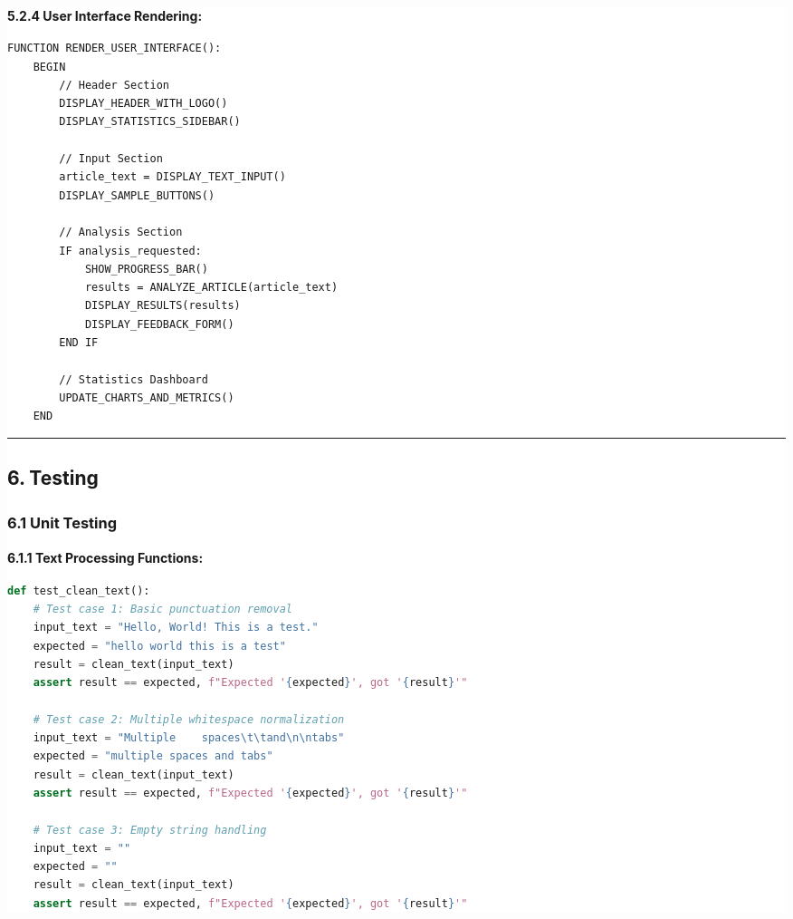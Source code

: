 **5.2.4 User Interface Rendering:**
```
FUNCTION RENDER_USER_INTERFACE():
    BEGIN
        // Header Section
        DISPLAY_HEADER_WITH_LOGO()
        DISPLAY_STATISTICS_SIDEBAR()
        
        // Input Section
        article_text = DISPLAY_TEXT_INPUT()
        DISPLAY_SAMPLE_BUTTONS()
        
        // Analysis Section
        IF analysis_requested:
            SHOW_PROGRESS_BAR()
            results = ANALYZE_ARTICLE(article_text)
            DISPLAY_RESULTS(results)
            DISPLAY_FEEDBACK_FORM()
        END IF
        
        // Statistics Dashboard
        UPDATE_CHARTS_AND_METRICS()
    END
```

---

## 6. Testing

### 6.1 Unit Testing

**6.1.1 Text Processing Functions:**
```python
def test_clean_text():
    # Test case 1: Basic punctuation removal
    input_text = "Hello, World! This is a test."
    expected = "hello world this is a test"
    result = clean_text(input_text)
    assert result == expected, f"Expected '{expected}', got '{result}'"
    
    # Test case 2: Multiple whitespace normalization
    input_text = "Multiple    spaces\t\tand\n\ntabs"
    expected = "multiple spaces and tabs"
    result = clean_text(input_text)
    assert result == expected, f"Expected '{expected}', got '{result}'"
    
    # Test case 3: Empty string handling
    input_text = ""
    expected = ""
    result = clean_text(input_text)
    assert result == expected, f"Expected '{expected}', got '{result}'"
```
